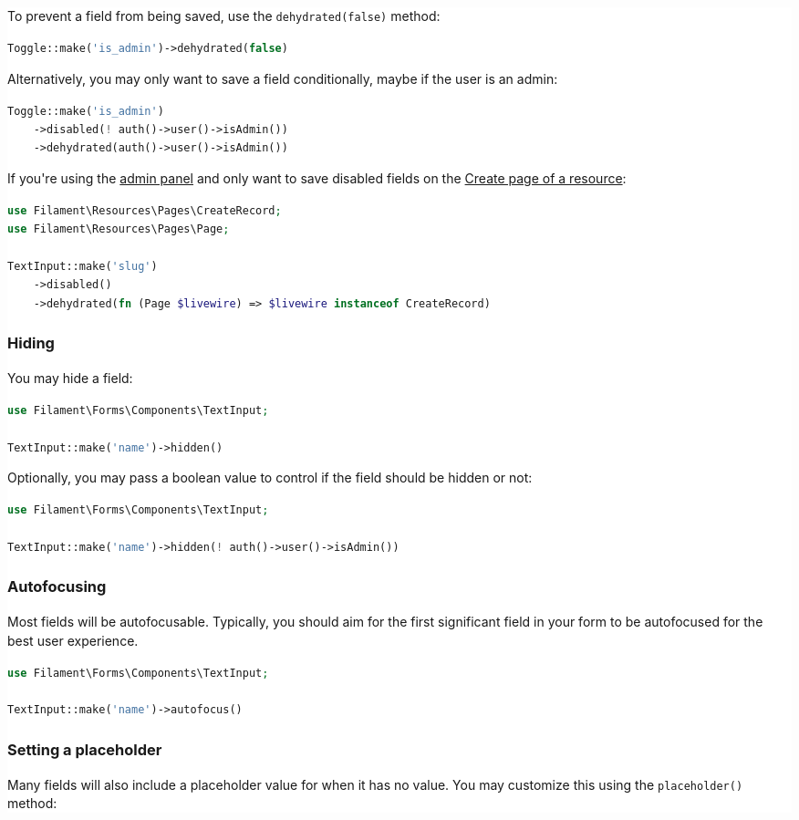 To prevent a field from being saved, use the `dehydrated(false)` method:

```php
Toggle::make('is_admin')->dehydrated(false)
```

Alternatively, you may only want to save a field conditionally, maybe if the user is an admin:

```php
Toggle::make('is_admin')
    ->disabled(! auth()->user()->isAdmin())
    ->dehydrated(auth()->user()->isAdmin())
```

If you're using the [admin panel](/docs/admin) and only want to save disabled fields on the [Create page of a resource](/docs/admin/resources):

```php
use Filament\Resources\Pages\CreateRecord;
use Filament\Resources\Pages\Page;

TextInput::make('slug')
    ->disabled()
    ->dehydrated(fn (Page $livewire) => $livewire instanceof CreateRecord)
```

### Hiding

You may hide a field:

```php
use Filament\Forms\Components\TextInput;

TextInput::make('name')->hidden()
```

Optionally, you may pass a boolean value to control if the field should be hidden or not:

```php
use Filament\Forms\Components\TextInput;

TextInput::make('name')->hidden(! auth()->user()->isAdmin())
```

### Autofocusing

Most fields will be autofocusable. Typically, you should aim for the first significant field in your form to be autofocused for the best user experience.

```php
use Filament\Forms\Components\TextInput;

TextInput::make('name')->autofocus()
```

### Setting a placeholder

Many fields will also include a placeholder value for when it has no value. You may customize this using the `placeholder()` method:
